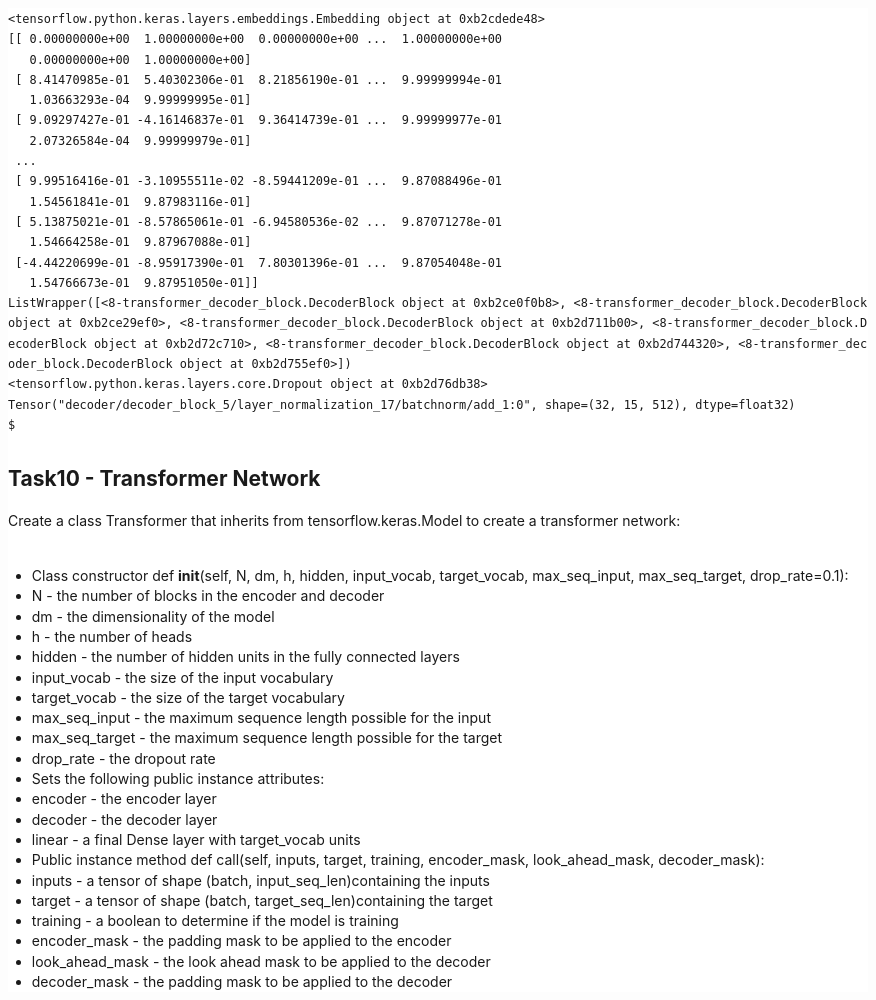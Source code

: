 ```
<tensorflow.python.keras.layers.embeddings.Embedding object at 0xb2cdede48>
[[ 0.00000000e+00  1.00000000e+00  0.00000000e+00 ...  1.00000000e+00
   0.00000000e+00  1.00000000e+00]
 [ 8.41470985e-01  5.40302306e-01  8.21856190e-01 ...  9.99999994e-01
   1.03663293e-04  9.99999995e-01]
 [ 9.09297427e-01 -4.16146837e-01  9.36414739e-01 ...  9.99999977e-01
   2.07326584e-04  9.99999979e-01]
 ...
 [ 9.99516416e-01 -3.10955511e-02 -8.59441209e-01 ...  9.87088496e-01
   1.54561841e-01  9.87983116e-01]
 [ 5.13875021e-01 -8.57865061e-01 -6.94580536e-02 ...  9.87071278e-01
   1.54664258e-01  9.87967088e-01]
 [-4.44220699e-01 -8.95917390e-01  7.80301396e-01 ...  9.87054048e-01
   1.54766673e-01  9.87951050e-01]]
ListWrapper([<8-transformer_decoder_block.DecoderBlock object at 0xb2ce0f0b8>, <8-transformer_decoder_block.DecoderBlock object at 0xb2ce29ef0>, <8-transformer_decoder_block.DecoderBlock object at 0xb2d711b00>, <8-transformer_decoder_block.DecoderBlock object at 0xb2d72c710>, <8-transformer_decoder_block.DecoderBlock object at 0xb2d744320>, <8-transformer_decoder_block.DecoderBlock object at 0xb2d755ef0>])
<tensorflow.python.keras.layers.core.Dropout object at 0xb2d76db38>
Tensor("decoder/decoder_block_5/layer_normalization_17/batchnorm/add_1:0", shape=(32, 15, 512), dtype=float32)
$
```

## Task10 - Transformer Network
Create a class Transformer that inherits from tensorflow.keras.Model to create a transformer network:<br>
<br>
* Class constructor def __init__(self, N, dm, h, hidden, input_vocab, target_vocab, max_seq_input, max_seq_target, drop_rate=0.1):
* N - the number of blocks in the encoder and decoder
* dm - the dimensionality of the model
* h - the number of heads
* hidden - the number of hidden units in the fully connected layers
* input_vocab - the size of the input vocabulary
* target_vocab - the size of the target vocabulary
* max_seq_input - the maximum sequence length possible for the input
* max_seq_target - the maximum sequence length possible for the target
* drop_rate - the dropout rate
* Sets the following public instance attributes:
* encoder - the encoder layer
* decoder - the decoder layer
* linear - a final Dense layer with target_vocab units
* Public instance method def call(self, inputs, target, training, encoder_mask, look_ahead_mask, decoder_mask):
* inputs - a tensor of shape (batch, input_seq_len)containing the inputs
* target - a tensor of shape (batch, target_seq_len)containing the target
* training - a boolean to determine if the model is training
* encoder_mask - the padding mask to be applied to the encoder
* look_ahead_mask - the look ahead mask to be applied to the decoder
* decoder_mask - the padding mask to be applied to the decoder
